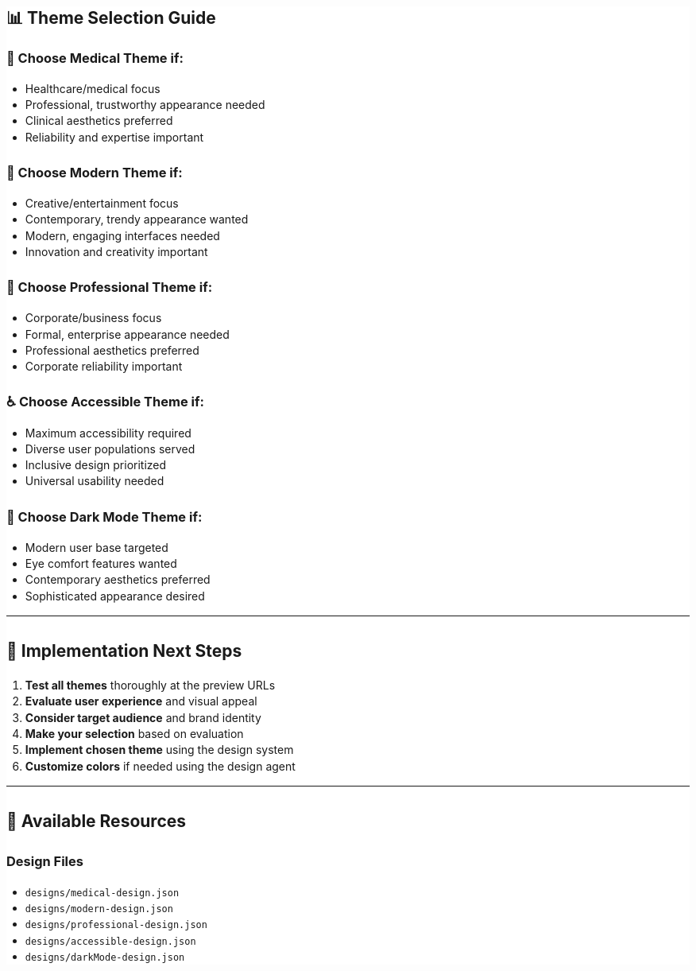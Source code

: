 
## 📊 **Theme Selection Guide**

### **🏥 Choose Medical Theme if:**
- Healthcare/medical focus
- Professional, trustworthy appearance needed
- Clinical aesthetics preferred
- Reliability and expertise important

### **🚀 Choose Modern Theme if:**
- Creative/entertainment focus
- Contemporary, trendy appearance wanted
- Modern, engaging interfaces needed
- Innovation and creativity important

### **💼 Choose Professional Theme if:**
- Corporate/business focus
- Formal, enterprise appearance needed
- Professional aesthetics preferred
- Corporate reliability important

### **♿ Choose Accessible Theme if:**
- Maximum accessibility required
- Diverse user populations served
- Inclusive design prioritized
- Universal usability needed

### **🌙 Choose Dark Mode Theme if:**
- Modern user base targeted
- Eye comfort features wanted
- Contemporary aesthetics preferred
- Sophisticated appearance desired

---

## 🎯 **Implementation Next Steps**

1. **Test all themes** thoroughly at the preview URLs
2. **Evaluate user experience** and visual appeal
3. **Consider target audience** and brand identity
4. **Make your selection** based on evaluation
5. **Implement chosen theme** using the design system
6. **Customize colors** if needed using the design agent

---

## 📁 **Available Resources**

### **Design Files**
- `designs/medical-design.json`
- `designs/modern-design.json`
- `designs/professional-design.json`
- `designs/accessible-design.json`
- `designs/darkMode-design.json`
